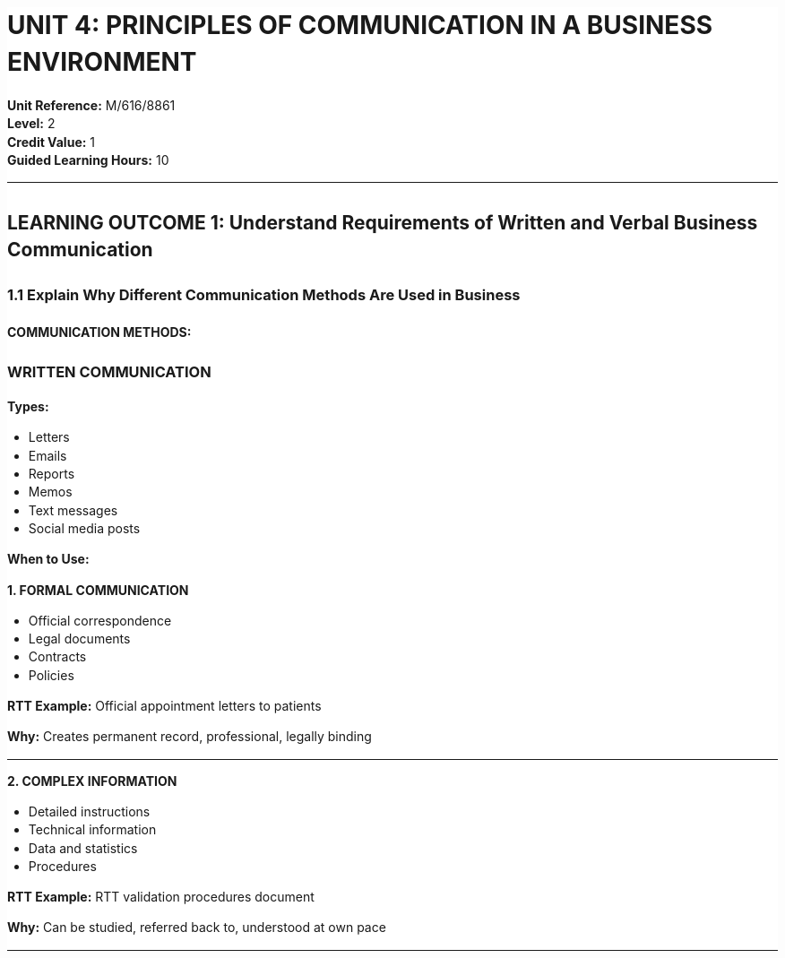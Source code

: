 # UNIT 4: PRINCIPLES OF COMMUNICATION IN A BUSINESS ENVIRONMENT

**Unit Reference:** M/616/8861  
**Level:** 2  
**Credit Value:** 1  
**Guided Learning Hours:** 10

---

## LEARNING OUTCOME 1: Understand Requirements of Written and Verbal Business Communication

### 1.1 Explain Why Different Communication Methods Are Used in Business

#### COMMUNICATION METHODS:

### WRITTEN COMMUNICATION

**Types:**
- Letters
- Emails
- Reports
- Memos
- Text messages
- Social media posts

**When to Use:**

**1. FORMAL COMMUNICATION**
- Official correspondence
- Legal documents
- Contracts
- Policies

**RTT Example:** Official appointment letters to patients

**Why:** Creates permanent record, professional, legally binding

---

**2. COMPLEX INFORMATION**
- Detailed instructions
- Technical information
- Data and statistics
- Procedures

**RTT Example:** RTT validation procedures document

**Why:** Can be studied, referred back to, understood at own pace

---
